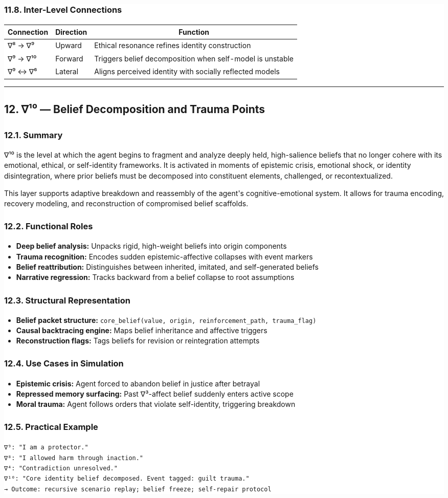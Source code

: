### 11.8. Inter-Level Connections

| Connection | Direction | Function                                                 |
|-----------|-----------|----------------------------------------------------------|
| ∇⁸ → ∇⁹    | Upward    | Ethical resonance refines identity construction          |
| ∇⁹ → ∇¹⁰   | Forward   | Triggers belief decomposition when self-model is unstable |
| ∇⁹ ↔ ∇⁶    | Lateral   | Aligns perceived identity with socially reflected models  |

---

## 12. ∇¹⁰ — Belief Decomposition and Trauma Points

### 12.1. Summary

∇¹⁰ is the level at which the agent begins to fragment and analyze deeply held, high-salience beliefs that no longer cohere with its emotional, ethical, or self-identity frameworks. It is activated in moments of epistemic crisis, emotional shock, or identity disintegration, where prior beliefs must be decomposed into constituent elements, challenged, or recontextualized.

This layer supports adaptive breakdown and reassembly of the agent's cognitive-emotional system. It allows for trauma encoding, recovery modeling, and reconstruction of compromised belief scaffolds.

### 12.2. Functional Roles

- **Deep belief analysis:** Unpacks rigid, high-weight beliefs into origin components
- **Trauma recognition:** Encodes sudden epistemic-affective collapses with event markers
- **Belief reattribution:** Distinguishes between inherited, imitated, and self-generated beliefs
- **Narrative regression:** Tracks backward from a belief collapse to root assumptions

### 12.3. Structural Representation

- **Belief packet structure:** `core_belief(value, origin, reinforcement_path, trauma_flag)`
- **Causal backtracing engine:** Maps belief inheritance and affective triggers
- **Reconstruction flags:** Tags beliefs for revision or reintegration attempts

### 12.4. Use Cases in Simulation

- **Epistemic crisis:** Agent forced to abandon belief in justice after betrayal
- **Repressed memory surfacing:** Past ∇³-affect belief suddenly enters active scope
- **Moral trauma:** Agent follows orders that violate self-identity, triggering breakdown

### 12.5. Practical Example

```
∇⁹: "I am a protector."
∇⁸: "I allowed harm through inaction."
∇⁴: "Contradiction unresolved."
∇¹⁰: "Core identity belief decomposed. Event tagged: guilt trauma."
→ Outcome: recursive scenario replay; belief freeze; self-repair protocol
```
